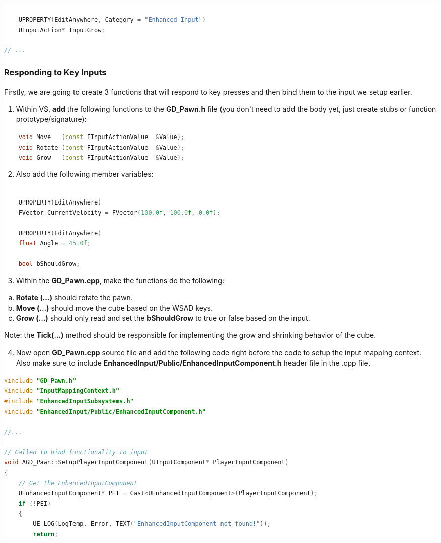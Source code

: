 ```cpp title="C:\temp\UE5\GDyn1\Source\GDyn1\GD_Pawn.h"

	UPROPERTY(EditAnywhere, Category = "Enhanced Input")
	UInputAction* InputGrow;

// ...
```



### Responding to Key Inputs

Firstly, we are going to create 3 functions that will respond to key presses and then bind them to the input we setup earlier.

1. Within VS, **add** the following functions to the **GD_Pawn.h** file (you don't need to add the body yet, just create stubs or function prototype/signature):

```cpp title="C:\temp\UE5\GDyn1\Source\GDyn1\GD_Pawn.h"
	void Move   (const FInputActionValue  &Value);
	void Rotate (const FInputActionValue  &Value);
	void Grow   (const FInputActionValue  &Value);
```

2. Also add the following member variables:

```cpp title="C:\temp\UE5\GDyn1\Source\GDyn1\GD_Pawn.h"

	UPROPERTY(EditAnywhere)
	FVector CurrentVelocity = FVector(100.0f, 100.0f, 0.0f);

	UPROPERTY(EditAnywhere)
	float Angle = 45.0f;

	bool bShouldGrow;
```

3. Within the **GD_Pawn.cpp**, make the functions do the following:

<ol type="a">
  <li> <strong>Rotate (...)</strong> should rotate the pawn.</li>
  <li> <strong>Move (...)</strong> should move the cube based on the WSAD keys.</li>
  <li> <strong>Grow (...)</strong> should only read and set the <strong>bShouldGrow</strong> to true or false based on the input.</li>
</ol>

Note: the **Tick(...)** method should be responsible for implementing the grow and shrinking behavior of the cube. 

4. Now open **GD_Pawn.cpp** source file and add the following code right before the code to setup the input mapping context. Also make sure to include **EnhancedInput/Public/EnhancedInputComponent.h** header file in the .cpp file.


```cpp title="C:\temp\UE5\GDyn1\Source\GDyn1\GD_Pawn.cpp"
#include "GD_Pawn.h"
#include "InputMappingContext.h"
#include "EnhancedInputSubsystems.h"
#include "EnhancedInput/Public/EnhancedInputComponent.h"

//...

// Called to bind functionality to input
void AGD_Pawn::SetupPlayerInputComponent(UInputComponent* PlayerInputComponent)
{
	// Get the EnhancedInputComponent
	UEnhancedInputComponent* PEI = Cast<UEnhancedInputComponent>(PlayerInputComponent);
	if (!PEI)
	{
		UE_LOG(LogTemp, Error, TEXT("EnhancedInputComponent not found!"));
		return;
```